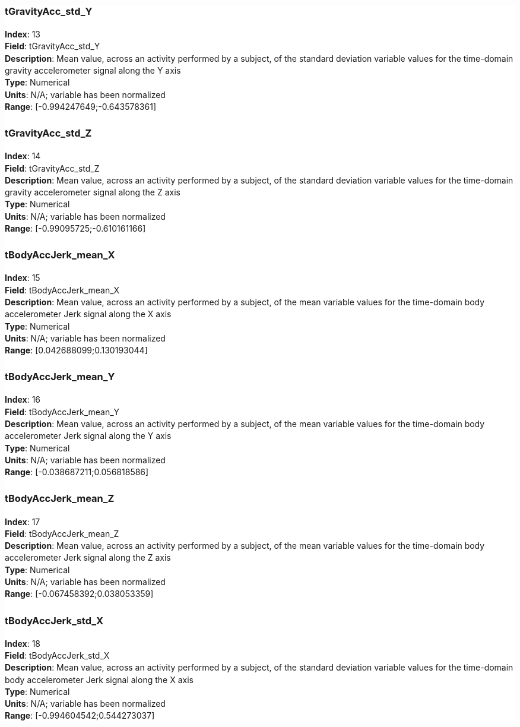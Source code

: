 ### tGravityAcc_std_Y
**Index**: 13  
**Field**: tGravityAcc_std_Y    
**Description**: Mean value, across an activity performed by a subject, of the standard deviation variable values for the time-domain gravity accelerometer signal along the Y axis   
**Type**: Numerical  
**Units**: N/A; variable has been normalized  
**Range**: [-0.994247649;-0.643578361]

### tGravityAcc_std_Z
**Index**: 14  
**Field**: tGravityAcc_std_Z    
**Description**: Mean value, across an activity performed by a subject, of the standard deviation variable values for the time-domain gravity accelerometer signal along the Z axis   
**Type**: Numerical  
**Units**: N/A; variable has been normalized  
**Range**: [-0.99095725;-0.610161166]

### tBodyAccJerk_mean_X
**Index**: 15  
**Field**: tBodyAccJerk_mean_X    
**Description**: Mean value, across an activity performed by a subject, of the mean variable values for the time-domain body accelerometer Jerk signal along the X axis   
**Type**: Numerical  
**Units**: N/A; variable has been normalized  
**Range**: [0.042688099;0.130193044]  

### tBodyAccJerk_mean_Y
**Index**: 16  
**Field**: tBodyAccJerk_mean_Y    
**Description**: Mean value, across an activity performed by a subject, of the mean variable values for the time-domain body accelerometer Jerk signal along the Y axis   
**Type**: Numerical  
**Units**: N/A; variable has been normalized  
**Range**: [-0.038687211;0.056818586]

### tBodyAccJerk_mean_Z
**Index**: 17  
**Field**: tBodyAccJerk_mean_Z    
**Description**: Mean value, across an activity performed by a subject, of the mean variable values for the time-domain body accelerometer Jerk signal along the Z axis   
**Type**: Numerical  
**Units**: N/A; variable has been normalized  
**Range**: [-0.067458392;0.038053359]  

### tBodyAccJerk_std_X
**Index**: 18  
**Field**: tBodyAccJerk_std_X    
**Description**: Mean value, across an activity performed by a subject, of the standard deviation variable values for the time-domain body accelerometer Jerk signal along the X axis   
**Type**: Numerical  
**Units**: N/A; variable has been normalized  
**Range**: [-0.994604542;0.544273037]  
